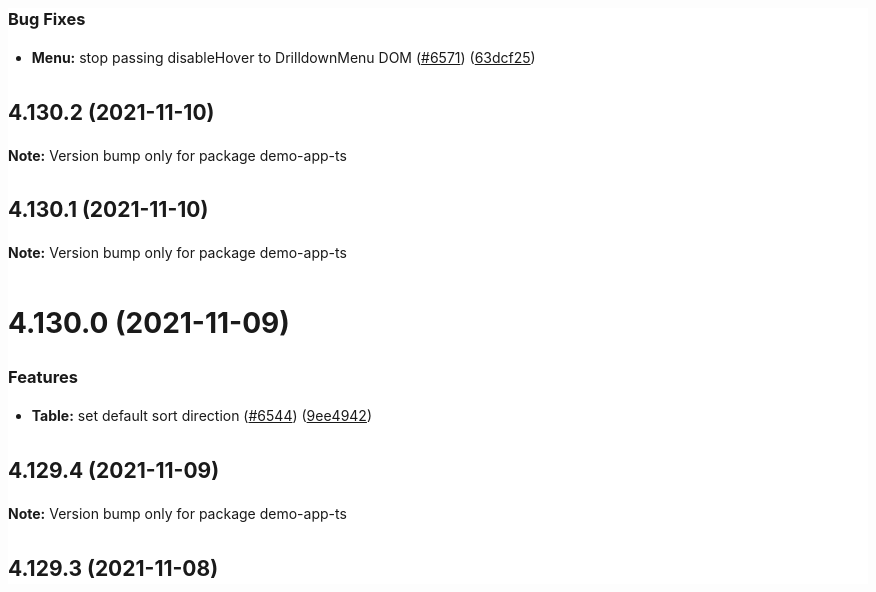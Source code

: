 
### Bug Fixes

* **Menu:** stop passing disableHover to DrilldownMenu DOM ([#6571](https://github.com/patternfly/patternfly-react/issues/6571)) ([63dcf25](https://github.com/patternfly/patternfly-react/commit/63dcf256723848ff3789828fc0a5f86d5009fc87))





## 4.130.2 (2021-11-10)

**Note:** Version bump only for package demo-app-ts





## 4.130.1 (2021-11-10)

**Note:** Version bump only for package demo-app-ts





# 4.130.0 (2021-11-09)


### Features

* **Table:** set default sort direction ([#6544](https://github.com/patternfly/patternfly-react/issues/6544)) ([9ee4942](https://github.com/patternfly/patternfly-react/commit/9ee49428c8e1041721f2a09f8176a5aba3335049))





## 4.129.4 (2021-11-09)

**Note:** Version bump only for package demo-app-ts





## 4.129.3 (2021-11-08)

